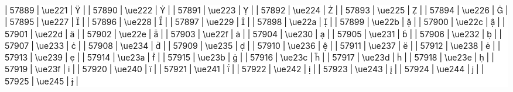 | 57889   | \ue221  |      |
| 57890   | \ue222  |      |
| 57891   | \ue223  |      |
| 57892   | \ue224  |      |
| 57893   | \ue225  |      |
| 57894   | \ue226  |      |
| 57895   | \ue227  |      |
| 57896   | \ue228  |      |
| 57897   | \ue229  |      |
| 57898   | \ue22a  |      |
| 57899   | \ue22b  |      |
| 57900   | \ue22c  |      |
| 57901   | \ue22d  |      |
| 57902   | \ue22e  |      |
| 57903   | \ue22f  |      |
| 57904   | \ue230  |      |
| 57905   | \ue231  |      |
| 57906   | \ue232  |      |
| 57907   | \ue233  |      |
| 57908   | \ue234  |      |
| 57909   | \ue235  |      |
| 57910   | \ue236  |      |
| 57911   | \ue237  |      |
| 57912   | \ue238  |      |
| 57913   | \ue239  |      |
| 57914   | \ue23a  |      |
| 57915   | \ue23b  |      |
| 57916   | \ue23c  |      |
| 57917   | \ue23d  |      |
| 57918   | \ue23e  |      |
| 57919   | \ue23f  |      |
| 57920   | \ue240  |      |
| 57921   | \ue241  |      |
| 57922   | \ue242  |      |
| 57923   | \ue243  |      |
| 57924   | \ue244  |      |
| 57925   | \ue245  |      |